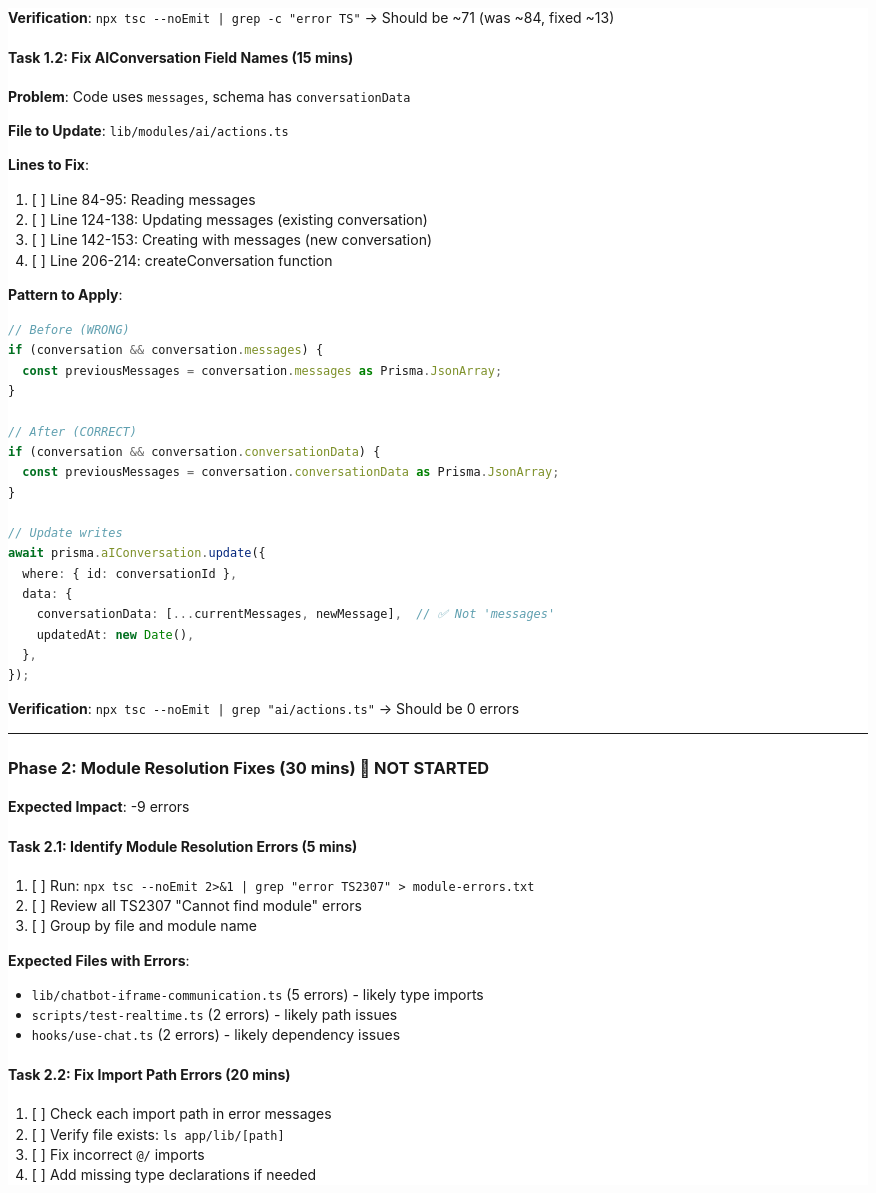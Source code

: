 **Verification**: `npx tsc --noEmit | grep -c "error TS"` → Should be ~71 (was ~84, fixed ~13)

#### Task 1.2: Fix AIConversation Field Names (15 mins)
**Problem**: Code uses `messages`, schema has `conversationData`

**File to Update**: `lib/modules/ai/actions.ts`

**Lines to Fix**:
1. [ ] Line 84-95: Reading messages
2. [ ] Line 124-138: Updating messages (existing conversation)
3. [ ] Line 142-153: Creating with messages (new conversation)
4. [ ] Line 206-214: createConversation function

**Pattern to Apply**:
```typescript
// Before (WRONG)
if (conversation && conversation.messages) {
  const previousMessages = conversation.messages as Prisma.JsonArray;
}

// After (CORRECT)
if (conversation && conversation.conversationData) {
  const previousMessages = conversation.conversationData as Prisma.JsonArray;
}

// Update writes
await prisma.aIConversation.update({
  where: { id: conversationId },
  data: {
    conversationData: [...currentMessages, newMessage],  // ✅ Not 'messages'
    updatedAt: new Date(),
  },
});
```

**Verification**: `npx tsc --noEmit | grep "ai/actions.ts"` → Should be 0 errors

---

### Phase 2: Module Resolution Fixes (30 mins) 🔴 NOT STARTED

**Expected Impact**: -9 errors

#### Task 2.1: Identify Module Resolution Errors (5 mins)
1. [ ] Run: `npx tsc --noEmit 2>&1 | grep "error TS2307" > module-errors.txt`
2. [ ] Review all TS2307 "Cannot find module" errors
3. [ ] Group by file and module name

**Expected Files with Errors**:
- `lib/chatbot-iframe-communication.ts` (5 errors) - likely type imports
- `scripts/test-realtime.ts` (2 errors) - likely path issues
- `hooks/use-chat.ts` (2 errors) - likely dependency issues

#### Task 2.2: Fix Import Path Errors (20 mins)
1. [ ] Check each import path in error messages
2. [ ] Verify file exists: `ls app/lib/[path]`
3. [ ] Fix incorrect `@/` imports
4. [ ] Add missing type declarations if needed


  [key: string]: unknown;